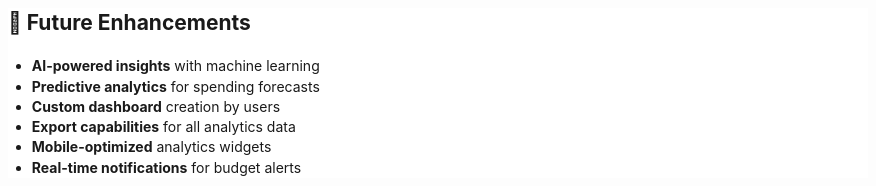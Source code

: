 ## 🔮 Future Enhancements

- **AI-powered insights** with machine learning
- **Predictive analytics** for spending forecasts
- **Custom dashboard** creation by users
- **Export capabilities** for all analytics data
- **Mobile-optimized** analytics widgets
- **Real-time notifications** for budget alerts
